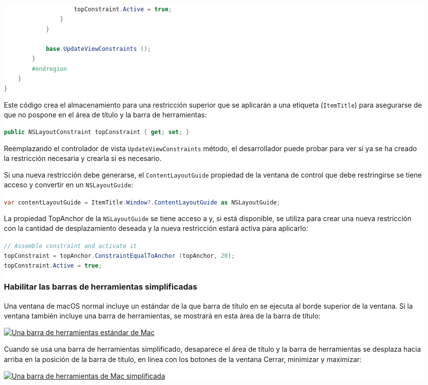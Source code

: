 ```csharp
                    topConstraint.Active = true;
                }
            }

            base.UpdateViewConstraints ();
        }
        #endregion
    }
}
```

Este código crea el almacenamiento para una restricción superior que se aplicarán a una etiqueta (`ItemTitle`) para asegurarse de que no pospone en el área de título y la barra de herramientas:

```csharp
public NSLayoutConstraint topConstraint { get; set; }
```

Reemplazando el controlador de vista `UpdateViewConstraints` método, el desarrollador puede probar para ver si ya se ha creado la restricción necesaria y crearla si es necesario.

Si una nueva restricción debe generarse, el `ContentLayoutGuide` propiedad de la ventana de control que debe restringirse se tiene acceso y convertir en un `NSLayoutGuide`:

```csharp
var contentLayoutGuide = ItemTitle.Window?.ContentLayoutGuide as NSLayoutGuide;
```

La propiedad TopAnchor de la `NSLayoutGuide` se tiene acceso a y, si está disponible, se utiliza para crear una nueva restricción con la cantidad de desplazamiento deseada y la nueva restricción estará activa para aplicarlo:

```csharp
// Assemble constraint and activate it
topConstraint = topAnchor.ConstraintEqualToAnchor (topAnchor, 20);
topConstraint.Active = true;
```

<a name="Enabling-Streamlined-Toolbars" />

### <a name="enabling-streamlined-toolbars"></a>Habilitar las barras de herramientas simplificadas

Una ventana de macOS normal incluye un estándar de la que barra de título en se ejecuta al borde superior de la ventana. Si la ventana también incluye una barra de herramientas, se mostrará en esta área de la barra de título:

[![](modern-cocoa-apps-images/content02.png "Una barra de herramientas estándar de Mac")](modern-cocoa-apps-images/content02.png#lightbox)

Cuando se usa una barra de herramientas simplificado, desaparece el área de título y la barra de herramientas se desplaza hacia arriba en la posición de la barra de título, en línea con los botones de la ventana Cerrar, minimizar y maximizar:

[![](modern-cocoa-apps-images/content03.png "Una barra de herramientas de Mac simplificada")](modern-cocoa-apps-images/content03.png#lightbox)
